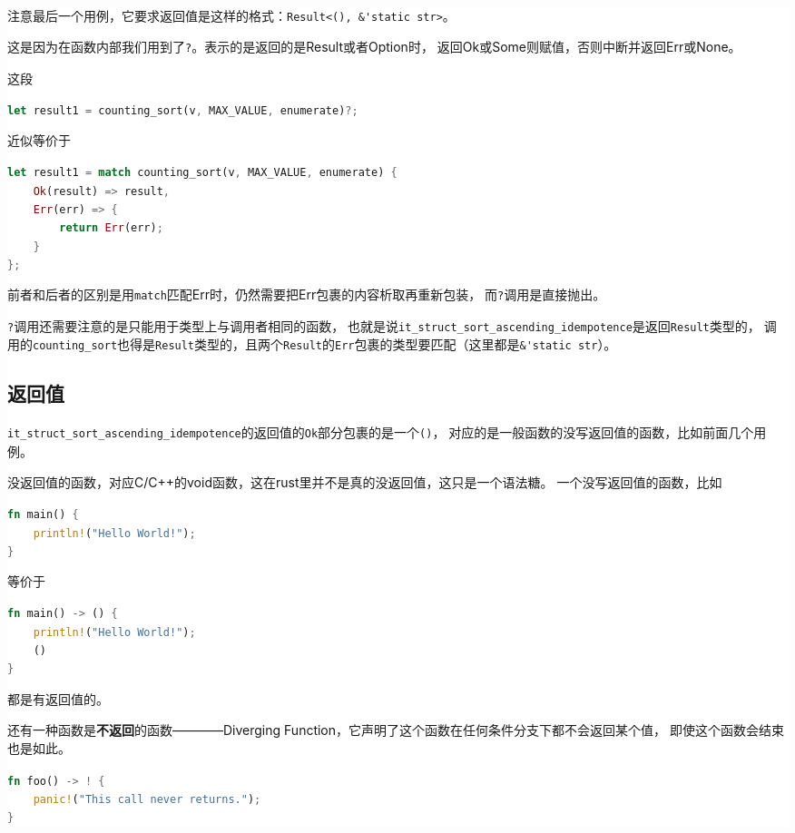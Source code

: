 注意最后一个用例，它要求返回值是这样的格式：`Result<(), &'static str>`。

这是因为在函数内部我们用到了`?`。表示的是返回的是Result或者Option时，
返回Ok或Some则赋值，否则中断并返回Err或None。

这段

```rust
let result1 = counting_sort(v, MAX_VALUE, enumerate)?;
```

近似等价于
```rust
let result1 = match counting_sort(v, MAX_VALUE, enumerate) {
    Ok(result) => result,
    Err(err) => {
        return Err(err);
    }
};
```

前者和后者的区别是用`match`匹配Err时，仍然需要把Err包裹的内容析取再重新包装，
而`?`调用是直接抛出。

`?`调用还需要注意的是只能用于类型上与调用者相同的函数，
也就是说`it_struct_sort_ascending_idempotence`是返回`Result`类型的，
调用的`counting_sort`也得是`Result`类型的，且两个`Result`的`Err`包裹的类型要匹配（这里都是`&'static str`）。

## 返回值

`it_struct_sort_ascending_idempotence`的返回值的`Ok`部分包裹的是一个`()`，
对应的是一般函数的没写返回值的函数，比如前面几个用例。

没返回值的函数，对应C/C++的void函数，这在rust里并不是真的没返回值，这只是一个语法糖。
一个没写返回值的函数，比如

```rust
fn main() {
    println!("Hello World!");
}
```

等价于

```rust
fn main() -> () {
    println!("Hello World!");
    ()
}
```

都是有返回值的。

还有一种函数是**不返回**的函数————Diverging Function，它声明了这个函数在任何条件分支下都不会返回某个值，
即使这个函数会结束也是如此。

```rust
fn foo() -> ! {
    panic!("This call never returns.");
}
```
